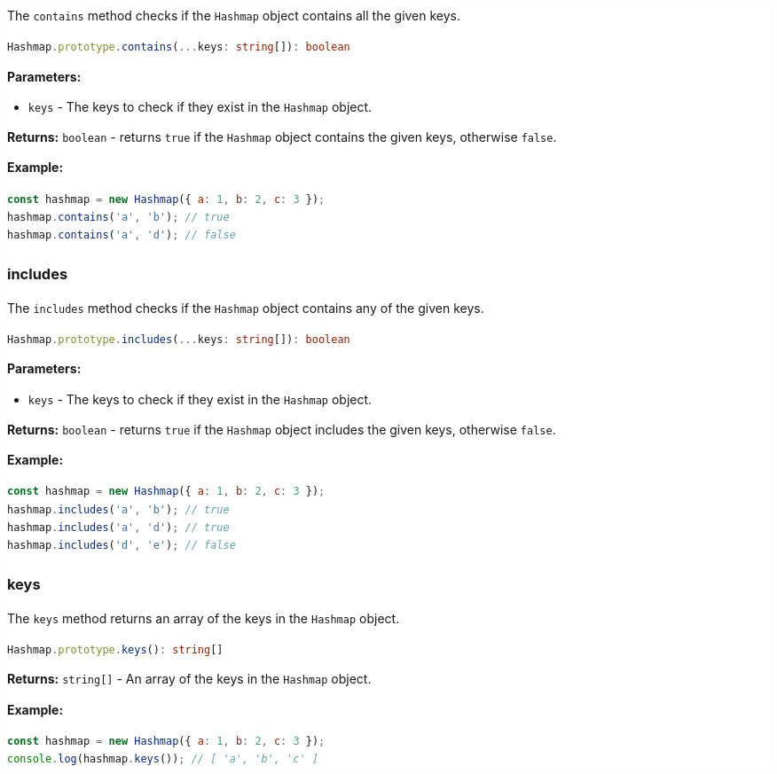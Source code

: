 The `contains` method checks if the `Hashmap` object contains all the given keys.

```typescript
Hashmap.prototype.contains(...keys: string[]): boolean
```

**Parameters:**

- `keys` - The keys to check if they exist in the `Hashmap` object.

**Returns:** `boolean` - returns `true` if the `Hashmap` object contains the given keys, otherwise `false`.

**Example:**

```javascript
const hashmap = new Hashmap({ a: 1, b: 2, c: 3 });
hashmap.contains('a', 'b'); // true
hashmap.contains('a', 'd'); // false
```

### includes

The `includes` method checks if the `Hashmap` object contains any of the given keys.

```typescript
Hashmap.prototype.includes(...keys: string[]): boolean
```

**Parameters:**

- `keys` - The keys to check if they exist in the `Hashmap` object.

**Returns:** `boolean` - returns `true` if the `Hashmap` object includes the given keys, otherwise `false`.

**Example:**

```javascript
const hashmap = new Hashmap({ a: 1, b: 2, c: 3 });
hashmap.includes('a', 'b'); // true
hashmap.includes('a', 'd'); // true
hashmap.includes('d', 'e'); // false
```

### keys

The `keys` method returns an array of the keys in the `Hashmap` object.

```typescript
Hashmap.prototype.keys(): string[]
```

**Returns:** `string[]` - An array of the keys in the `Hashmap` object.

**Example:**

```javascript
const hashmap = new Hashmap({ a: 1, b: 2, c: 3 });
console.log(hashmap.keys()); // [ 'a', 'b', 'c' ]
```
